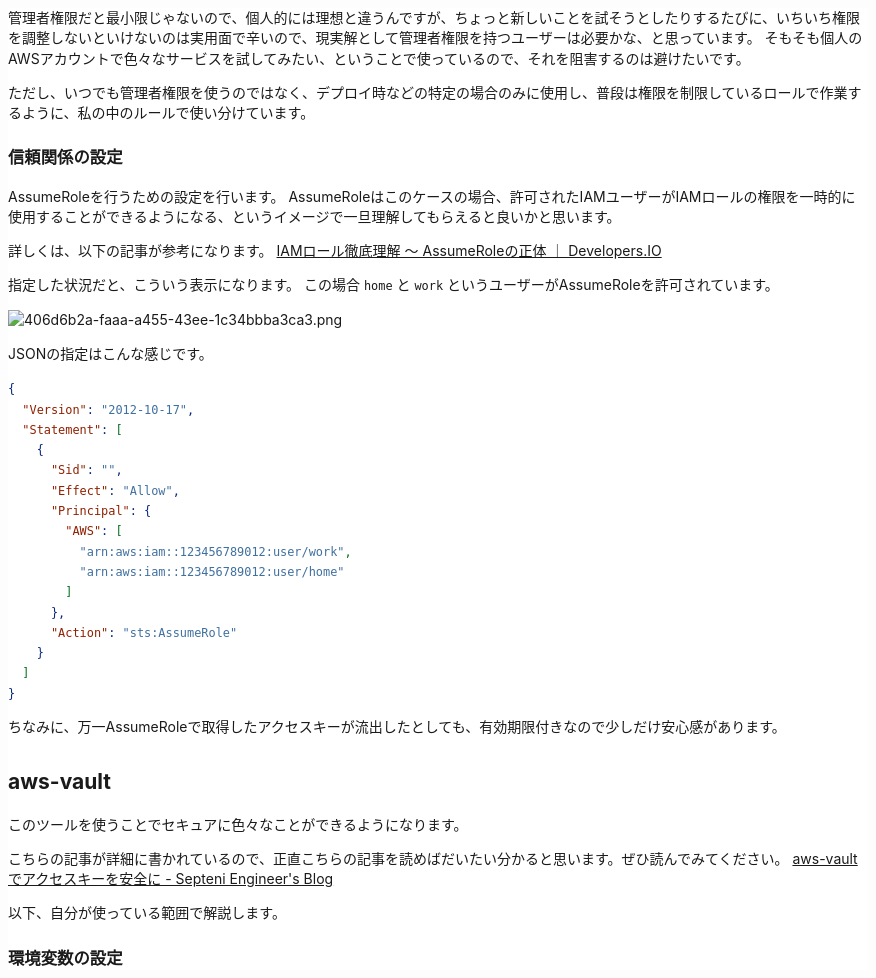 管理者権限だと最小限じゃないので、個人的には理想と違うんですが、ちょっと新しいことを試そうとしたりするたびに、いちいち権限を調整しないといけないのは実用面で辛いので、現実解として管理者権限を持つユーザーは必要かな、と思っています。
そもそも個人のAWSアカウントで色々なサービスを試してみたい、ということで使っているので、それを阻害するのは避けたいです。

ただし、いつでも管理者権限を使うのではなく、デプロイ時などの特定の場合のみに使用し、普段は権限を制限しているロールで作業するように、私の中のルールで使い分けています。

### 信頼関係の設定

AssumeRoleを行うための設定を行います。
AssumeRoleはこのケースの場合、許可されたIAMユーザーがIAMロールの権限を一時的に使用することができるようになる、というイメージで一旦理解してもらえると良いかと思います。

詳しくは、以下の記事が参考になります。
[IAMロール徹底理解 〜 AssumeRoleの正体 ｜ Developers\.IO](https://dev.classmethod.jp/cloud/aws/iam-role-and-assumerole/)

指定した状況だと、こういう表示になります。
この場合 `home` と `work` というユーザーがAssumeRoleを許可されています。

![406d6b2a-faaa-a455-43ee-1c34bbba3ca3.png](https://i.gyazo.com/1ee96b95e442b4b2c4c582205285b3cc.png)

JSONの指定はこんな感じです。

```json
{
  "Version": "2012-10-17",
  "Statement": [
    {
      "Sid": "",
      "Effect": "Allow",
      "Principal": {
        "AWS": [
          "arn:aws:iam::123456789012:user/work",
          "arn:aws:iam::123456789012:user/home"
        ]
      },
      "Action": "sts:AssumeRole"
    }
  ]
}
```

ちなみに、万一AssumeRoleで取得したアクセスキーが流出したとしても、有効期限付きなので少しだけ安心感があります。

## aws-vault

このツールを使うことでセキュアに色々なことができるようになります。

こちらの記事が詳細に書かれているので、正直こちらの記事を読めばだいたい分かると思います。ぜひ読んでみてください。
[aws\-vault でアクセスキーを安全に \- Septeni Engineer's Blog](https://labs.septeni.co.jp/entry/2018/01/12/113000)

以下、自分が使っている範囲で解説します。

### 環境変数の設定
